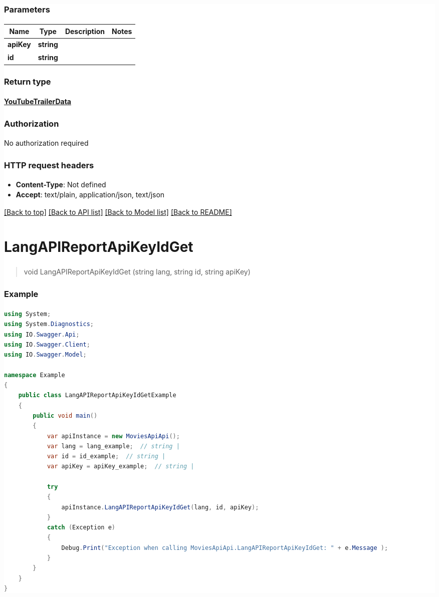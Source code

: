 ### Parameters

Name | Type | Description  | Notes
------------- | ------------- | ------------- | -------------
 **apiKey** | **string**|  | 
 **id** | **string**|  | 

### Return type

[**YouTubeTrailerData**](YouTubeTrailerData.md)

### Authorization

No authorization required

### HTTP request headers

 - **Content-Type**: Not defined
 - **Accept**: text/plain, application/json, text/json

[[Back to top]](#) [[Back to API list]](../README.md#documentation-for-api-endpoints) [[Back to Model list]](../README.md#documentation-for-models) [[Back to README]](../README.md)
<a name="langapireportapikeyidget"></a>
# **LangAPIReportApiKeyIdGet**
> void LangAPIReportApiKeyIdGet (string lang, string id, string apiKey)



### Example
```csharp
using System;
using System.Diagnostics;
using IO.Swagger.Api;
using IO.Swagger.Client;
using IO.Swagger.Model;

namespace Example
{
    public class LangAPIReportApiKeyIdGetExample
    {
        public void main()
        {
            var apiInstance = new MoviesApiApi();
            var lang = lang_example;  // string | 
            var id = id_example;  // string | 
            var apiKey = apiKey_example;  // string | 

            try
            {
                apiInstance.LangAPIReportApiKeyIdGet(lang, id, apiKey);
            }
            catch (Exception e)
            {
                Debug.Print("Exception when calling MoviesApiApi.LangAPIReportApiKeyIdGet: " + e.Message );
            }
        }
    }
}
```
